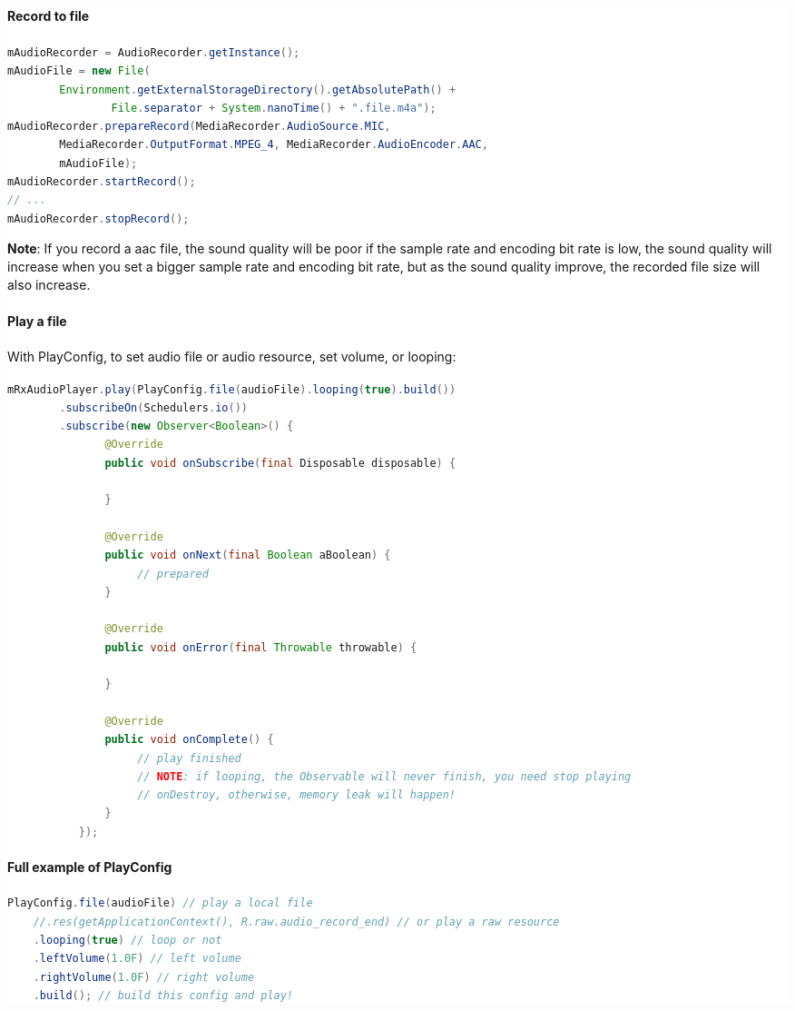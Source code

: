 #### Record to file

```java
mAudioRecorder = AudioRecorder.getInstance();
mAudioFile = new File(
        Environment.getExternalStorageDirectory().getAbsolutePath() +
                File.separator + System.nanoTime() + ".file.m4a");
mAudioRecorder.prepareRecord(MediaRecorder.AudioSource.MIC,
        MediaRecorder.OutputFormat.MPEG_4, MediaRecorder.AudioEncoder.AAC,
        mAudioFile);
mAudioRecorder.startRecord();
// ...
mAudioRecorder.stopRecord();
```

**Note**: If you record a aac file, the sound quality will be poor if the sample rate and encoding
bit rate is low, the sound quality will increase when you set a bigger sample rate and encoding
bit rate, but as the sound quality improve, the recorded file size will also increase.

#### Play a file

With PlayConfig, to set audio file or audio resource, set volume, or looping:

```java
mRxAudioPlayer.play(PlayConfig.file(audioFile).looping(true).build())
        .subscribeOn(Schedulers.io())
        .subscribe(new Observer<Boolean>() {
               @Override
               public void onSubscribe(final Disposable disposable) {

               }

               @Override
               public void onNext(final Boolean aBoolean) {
                    // prepared
               }

               @Override
               public void onError(final Throwable throwable) {

               }

               @Override
               public void onComplete() {
                    // play finished
                    // NOTE: if looping, the Observable will never finish, you need stop playing
                    // onDestroy, otherwise, memory leak will happen!
               }
           });
```

#### Full example of PlayConfig

```java
PlayConfig.file(audioFile) // play a local file
    //.res(getApplicationContext(), R.raw.audio_record_end) // or play a raw resource
    .looping(true) // loop or not
    .leftVolume(1.0F) // left volume
    .rightVolume(1.0F) // right volume
    .build(); // build this config and play!
```
